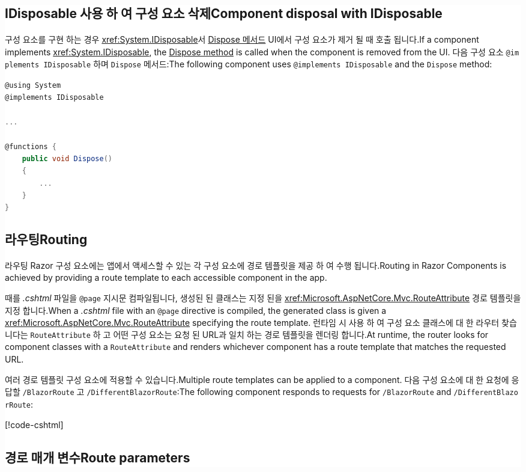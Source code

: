 ## <a name="component-disposal-with-idisposable"></a><span data-ttu-id="a26d0-219">IDisposable 사용 하 여 구성 요소 삭제</span><span class="sxs-lookup"><span data-stu-id="a26d0-219">Component disposal with IDisposable</span></span>

<span data-ttu-id="a26d0-220">구성 요소를 구현 하는 경우 <xref:System.IDisposable>서 [Dispose 메서드](/dotnet/standard/garbage-collection/implementing-dispose) UI에서 구성 요소가 제거 될 때 호출 됩니다.</span><span class="sxs-lookup"><span data-stu-id="a26d0-220">If a component implements <xref:System.IDisposable>, the [Dispose method](/dotnet/standard/garbage-collection/implementing-dispose) is called when the component is removed from the UI.</span></span> <span data-ttu-id="a26d0-221">다음 구성 요소 `@implements IDisposable` 하며 `Dispose` 메서드:</span><span class="sxs-lookup"><span data-stu-id="a26d0-221">The following component uses `@implements IDisposable` and the `Dispose` method:</span></span>

```csharp
@using System
@implements IDisposable

...

@functions {
    public void Dispose()
    {
        ...
    }
}
```

## <a name="routing"></a><span data-ttu-id="a26d0-222">라우팅</span><span class="sxs-lookup"><span data-stu-id="a26d0-222">Routing</span></span>

<span data-ttu-id="a26d0-223">라우팅 Razor 구성 요소에는 앱에서 액세스할 수 있는 각 구성 요소에 경로 템플릿을 제공 하 여 수행 됩니다.</span><span class="sxs-lookup"><span data-stu-id="a26d0-223">Routing in Razor Components is achieved by providing a route template to each accessible component in the app.</span></span>

<span data-ttu-id="a26d0-224">때를 *.cshtml* 파일을 `@page` 지시문 컴파일됩니다, 생성된 된 클래스는 지정 된을 <xref:Microsoft.AspNetCore.Mvc.RouteAttribute> 경로 템플릿을 지정 합니다.</span><span class="sxs-lookup"><span data-stu-id="a26d0-224">When a *.cshtml* file with an `@page` directive is compiled, the generated class is given a <xref:Microsoft.AspNetCore.Mvc.RouteAttribute> specifying the route template.</span></span> <span data-ttu-id="a26d0-225">런타임 시 사용 하 여 구성 요소 클래스에 대 한 라우터 찾습니다는 `RouteAttribute` 하 고 어떤 구성 요소는 요청 된 URL과 일치 하는 경로 템플릿을 렌더링 합니다.</span><span class="sxs-lookup"><span data-stu-id="a26d0-225">At runtime, the router looks for component classes with a `RouteAttribute` and renders whichever component has a route template that matches the requested URL.</span></span>

<span data-ttu-id="a26d0-226">여러 경로 템플릿 구성 요소에 적용할 수 있습니다.</span><span class="sxs-lookup"><span data-stu-id="a26d0-226">Multiple route templates can be applied to a component.</span></span> <span data-ttu-id="a26d0-227">다음 구성 요소에 대 한 요청에 응답할 `/BlazorRoute` 고 `/DifferentBlazorRoute`:</span><span class="sxs-lookup"><span data-stu-id="a26d0-227">The following component responds to requests for `/BlazorRoute` and `/DifferentBlazorRoute`:</span></span>

[!code-cshtml[](common/samples/3.x/BlazorSample/Pages/BlazorRoute.cshtml?name=snippet_BlazorRoute)]

## <a name="route-parameters"></a><span data-ttu-id="a26d0-228">경로 매개 변수</span><span class="sxs-lookup"><span data-stu-id="a26d0-228">Route parameters</span></span>
